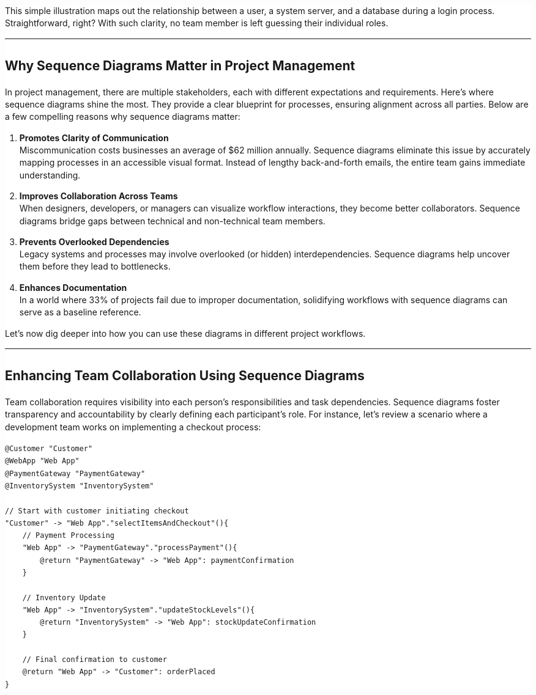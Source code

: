 This simple illustration maps out the relationship between a user, a system server, and a database during a login process. Straightforward, right? With such clarity, no team member is left guessing their individual roles.

---

## Why Sequence Diagrams Matter in Project Management

In project management, there are multiple stakeholders, each with different expectations and requirements. Here’s where sequence diagrams shine the most. They provide a clear blueprint for processes, ensuring alignment across all parties. Below are a few compelling reasons why sequence diagrams matter:

1. **Promotes Clarity of Communication**  
   Miscommunication costs businesses an average of $62 million annually. Sequence diagrams eliminate this issue by accurately mapping processes in an accessible visual format. Instead of lengthy back-and-forth emails, the entire team gains immediate understanding.

2. **Improves Collaboration Across Teams**  
   When designers, developers, or managers can visualize workflow interactions, they become better collaborators. Sequence diagrams bridge gaps between technical and non-technical team members.

3. **Prevents Overlooked Dependencies**  
   Legacy systems and processes may involve overlooked (or hidden) interdependencies. Sequence diagrams help uncover them before they lead to bottlenecks.

4. **Enhances Documentation**  
   In a world where 33% of projects fail due to improper documentation, solidifying workflows with sequence diagrams can serve as a baseline reference.

Let’s now dig deeper into how you can use these diagrams in different project workflows.

---

## Enhancing Team Collaboration Using Sequence Diagrams

Team collaboration requires visibility into each person’s responsibilities and task dependencies. Sequence diagrams foster transparency and accountability by clearly defining each participant’s role. For instance, let’s review a scenario where a development team works on implementing a checkout process:

```zenuml
@Customer "Customer"
@WebApp "Web App"
@PaymentGateway "PaymentGateway"
@InventorySystem "InventorySystem"

// Start with customer initiating checkout
"Customer" -> "Web App"."selectItemsAndCheckout"(){
    // Payment Processing
    "Web App" -> "PaymentGateway"."processPayment"(){
        @return "PaymentGateway" -> "Web App": paymentConfirmation
    }

    // Inventory Update
    "Web App" -> "InventorySystem"."updateStockLevels"(){
        @return "InventorySystem" -> "Web App": stockUpdateConfirmation
    }

    // Final confirmation to customer
    @return "Web App" -> "Customer": orderPlaced
}
```
